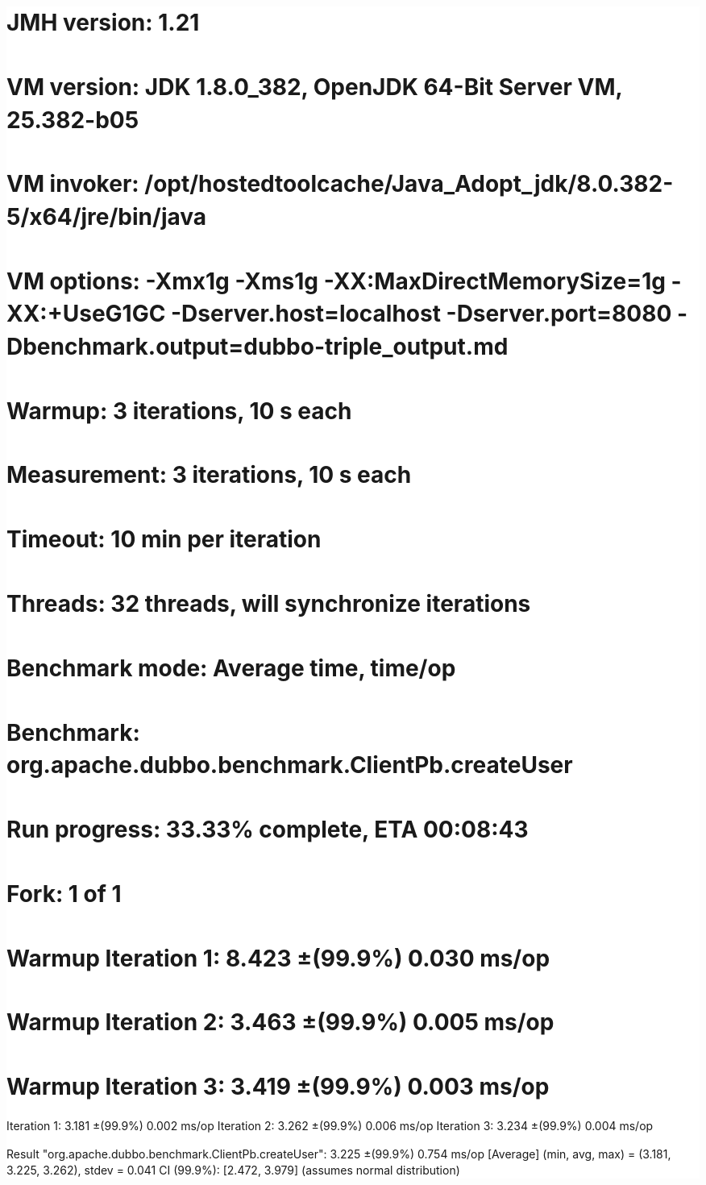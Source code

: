 
# JMH version: 1.21
# VM version: JDK 1.8.0_382, OpenJDK 64-Bit Server VM, 25.382-b05
# VM invoker: /opt/hostedtoolcache/Java_Adopt_jdk/8.0.382-5/x64/jre/bin/java
# VM options: -Xmx1g -Xms1g -XX:MaxDirectMemorySize=1g -XX:+UseG1GC -Dserver.host=localhost -Dserver.port=8080 -Dbenchmark.output=dubbo-triple_output.md
# Warmup: 3 iterations, 10 s each
# Measurement: 3 iterations, 10 s each
# Timeout: 10 min per iteration
# Threads: 32 threads, will synchronize iterations
# Benchmark mode: Average time, time/op
# Benchmark: org.apache.dubbo.benchmark.ClientPb.createUser

# Run progress: 33.33% complete, ETA 00:08:43
# Fork: 1 of 1
# Warmup Iteration   1: 8.423 ±(99.9%) 0.030 ms/op
# Warmup Iteration   2: 3.463 ±(99.9%) 0.005 ms/op
# Warmup Iteration   3: 3.419 ±(99.9%) 0.003 ms/op
Iteration   1: 3.181 ±(99.9%) 0.002 ms/op
Iteration   2: 3.262 ±(99.9%) 0.006 ms/op
Iteration   3: 3.234 ±(99.9%) 0.004 ms/op


Result "org.apache.dubbo.benchmark.ClientPb.createUser":
  3.225 ±(99.9%) 0.754 ms/op [Average]
  (min, avg, max) = (3.181, 3.225, 3.262), stdev = 0.041
  CI (99.9%): [2.472, 3.979] (assumes normal distribution)
